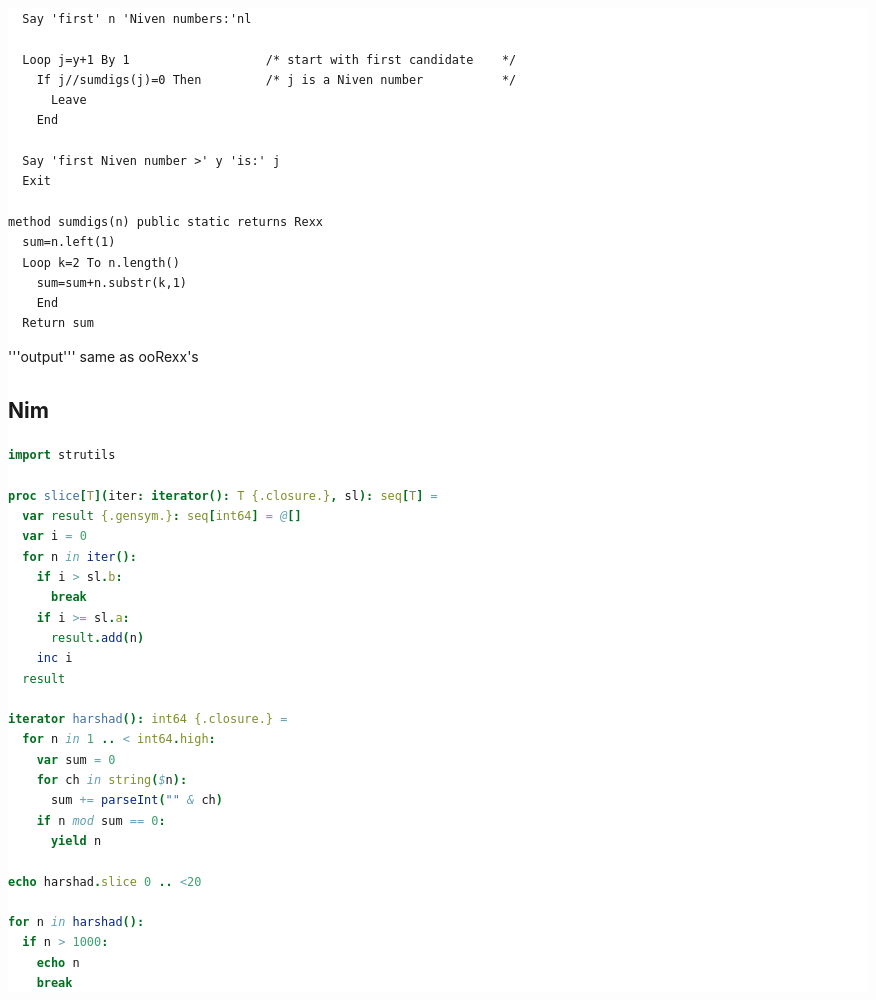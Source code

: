 ```netrexx
  Say 'first' n 'Niven numbers:'nl

  Loop j=y+1 By 1                   /* start with first candidate    */
    If j//sumdigs(j)=0 Then         /* j is a Niven number           */
      Leave
    End

  Say 'first Niven number >' y 'is:' j
  Exit

method sumdigs(n) public static returns Rexx
  sum=n.left(1)
  Loop k=2 To n.length()
    sum=sum+n.substr(k,1)
    End
  Return sum
```

'''output''' same as ooRexx's


## Nim


```nim
import strutils

proc slice[T](iter: iterator(): T {.closure.}, sl): seq[T] =
  var result {.gensym.}: seq[int64] = @[]
  var i = 0
  for n in iter():
    if i > sl.b:
      break
    if i >= sl.a:
      result.add(n)
    inc i
  result

iterator harshad(): int64 {.closure.} =
  for n in 1 .. < int64.high:
    var sum = 0
    for ch in string($n):
      sum += parseInt("" & ch)
    if n mod sum == 0:
      yield n

echo harshad.slice 0 .. <20

for n in harshad():
  if n > 1000:
    echo n
    break
```
